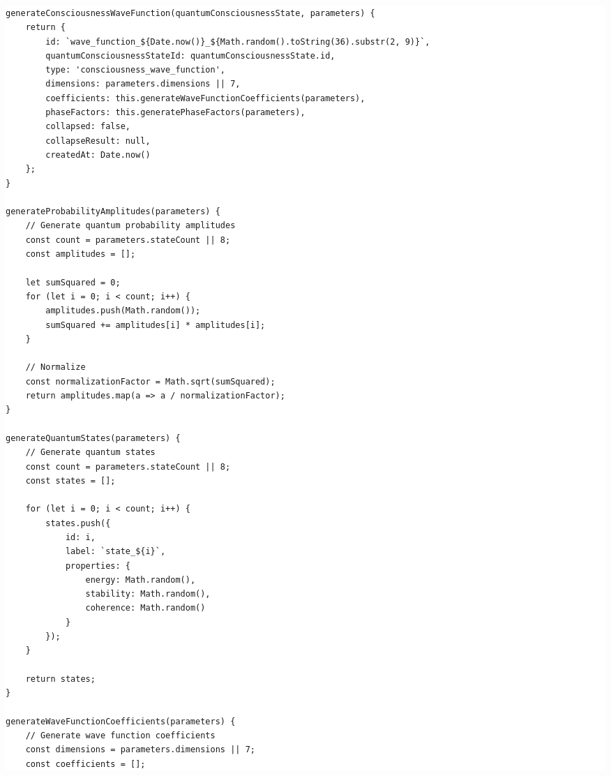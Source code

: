     generateConsciousnessWaveFunction(quantumConsciousnessState, parameters) {
        return {
            id: `wave_function_${Date.now()}_${Math.random().toString(36).substr(2, 9)}`,
            quantumConsciousnessStateId: quantumConsciousnessState.id,
            type: 'consciousness_wave_function',
            dimensions: parameters.dimensions || 7,
            coefficients: this.generateWaveFunctionCoefficients(parameters),
            phaseFactors: this.generatePhaseFactors(parameters),
            collapsed: false,
            collapseResult: null,
            createdAt: Date.now()
        };
    }
    
    generateProbabilityAmplitudes(parameters) {
        // Generate quantum probability amplitudes
        const count = parameters.stateCount || 8;
        const amplitudes = [];
        
        let sumSquared = 0;
        for (let i = 0; i < count; i++) {
            amplitudes.push(Math.random());
            sumSquared += amplitudes[i] * amplitudes[i];
        }
        
        // Normalize
        const normalizationFactor = Math.sqrt(sumSquared);
        return amplitudes.map(a => a / normalizationFactor);
    }
    
    generateQuantumStates(parameters) {
        // Generate quantum states
        const count = parameters.stateCount || 8;
        const states = [];
        
        for (let i = 0; i < count; i++) {
            states.push({
                id: i,
                label: `state_${i}`,
                properties: {
                    energy: Math.random(),
                    stability: Math.random(),
                    coherence: Math.random()
                }
            });
        }
        
        return states;
    }
    
    generateWaveFunctionCoefficients(parameters) {
        // Generate wave function coefficients
        const dimensions = parameters.dimensions || 7;
        const coefficients = [];
        
